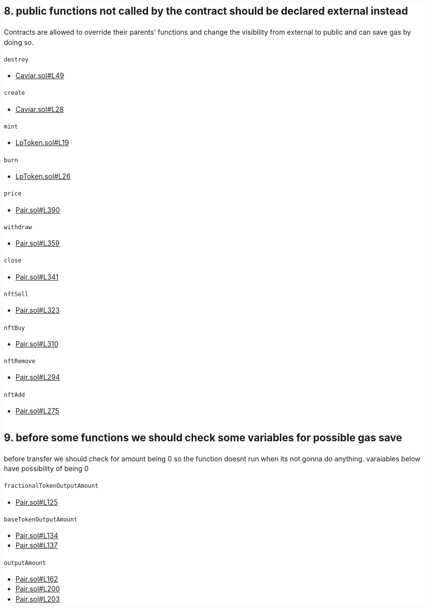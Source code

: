 
## 8. public functions not called by the contract should be declared external instead

Contracts are allowed to override their parents’ functions and change the visibility from external to public and can save gas by doing so. 

`destroy`
- [Caviar.sol#L49](https://github.com/code-423n4/2022-12-caviar/blob/main/src/Caviar.sol#L49)

`create`
- [Caviar.sol#L28](https://github.com/code-423n4/2022-12-caviar/blob/main/src/Caviar.sol#L28)

`mint`
- [LpToken.sol#L19](https://github.com/code-423n4/2022-12-caviar/blob/main/src/LpToken.sol#L19)

`burn`
- [LpToken.sol#L26](https://github.com/code-423n4/2022-12-caviar/blob/main/src/LpToken.sol#L26)

`price`
- [Pair.sol#L390](https://github.com/code-423n4/2022-12-caviar/blob/main/src/Pair.sol#L390)

`withdraw`
- [Pair.sol#L359](https://github.com/code-423n4/2022-12-caviar/blob/main/src/Pair.sol#L359)

`close`
- [Pair.sol#L341](https://github.com/code-423n4/2022-12-caviar/blob/main/src/Pair.sol#L341)

`nftSell`
- [Pair.sol#L323](https://github.com/code-423n4/2022-12-caviar/blob/main/src/Pair.sol#L323)

`nftBuy`
- [Pair.sol#L310](https://github.com/code-423n4/2022-12-caviar/blob/main/src/Pair.sol#L310)

`nftRemove`
- [Pair.sol#L294](https://github.com/code-423n4/2022-12-caviar/blob/main/src/Pair.sol#L294)

`nftAdd`
- [Pair.sol#L275](https://github.com/code-423n4/2022-12-caviar/blob/main/src/Pair.sol#L275)


## 9. before some functions we should check some variables for possible gas save

before transfer we should check for amount being 0 so the function doesnt run when its not gonna do anything. varaiables below have possibility of being 0

`fractionalTokenOutputAmount`
- [Pair.sol#L125](https://github.com/code-423n4/2022-12-caviar/blob/main/src/Pair.sol#L125)

`baseTokenOutputAmount` 
- [Pair.sol#L134](https://github.com/code-423n4/2022-12-caviar/blob/main/src/Pair.sol#L134)
- [Pair.sol#L137](https://github.com/code-423n4/2022-12-caviar/blob/main/src/Pair.sol#L137)

`outputAmount`
- [Pair.sol#L162](https://github.com/code-423n4/2022-12-caviar/blob/main/src/Pair.sol#L162)
- [Pair.sol#L200](https://github.com/code-423n4/2022-12-caviar/blob/main/src/Pair.sol#L200)
- [Pair.sol#L203](https://github.com/code-423n4/2022-12-caviar/blob/main/src/Pair.sol#L203)
